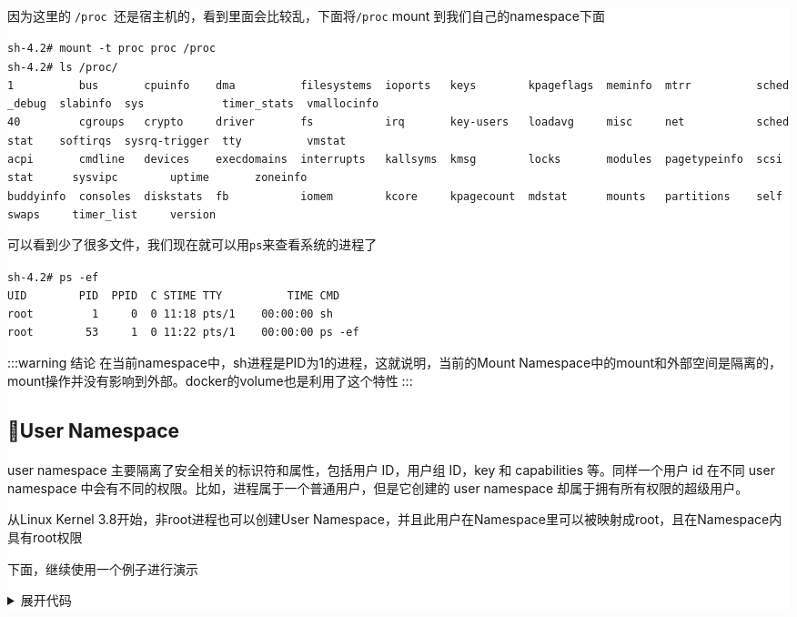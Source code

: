 因为这里的 `/proc `还是宿主机的，看到里面会比较乱，下面将`/proc` mount 到我们自己的namespace下面

```shell
sh-4.2# mount -t proc proc /proc
sh-4.2# ls /proc/
1          bus       cpuinfo    dma          filesystems  ioports   keys        kpageflags  meminfo  mtrr          sched_debug  slabinfo  sys            timer_stats  vmallocinfo
40         cgroups   crypto     driver       fs           irq       key-users   loadavg     misc     net           schedstat    softirqs  sysrq-trigger  tty          vmstat
acpi       cmdline   devices    execdomains  interrupts   kallsyms  kmsg        locks       modules  pagetypeinfo  scsi         stat      sysvipc        uptime       zoneinfo
buddyinfo  consoles  diskstats  fb           iomem        kcore     kpagecount  mdstat      mounts   partitions    self         swaps     timer_list     version
```

可以看到少了很多文件，我们现在就可以用`ps`来查看系统的进程了

```shell
sh-4.2# ps -ef
UID        PID  PPID  C STIME TTY          TIME CMD
root         1     0  0 11:18 pts/1    00:00:00 sh
root        53     1  0 11:22 pts/1    00:00:00 ps -ef
```



:::warning 结论
在当前namespace中，sh进程是PID为1的进程，这就说明，当前的Mount Namespace中的mount和外部空间是隔离的，mount操作并没有影响到外部。docker的volume也是利用了这个特性
:::



## 📱User Namespace

user namespace 主要隔离了安全相关的标识符和属性，包括用户 ID，用户组 ID，key 和 capabilities 等。同样一个用户 id 在不同 user namespace 中会有不同的权限。比如，进程属于一个普通用户，但是它创建的 user namespace 却属于拥有所有权限的超级用户。

从Linux Kernel 3.8开始，非root进程也可以创建User Namespace，并且此用户在Namespace里可以被映射成root，且在Namespace内具有root权限

下面，继续使用一个例子进行演示



<details>
  <summary><Highlight color="#25c2a0">展开代码</Highlight></summary>

```go title=user_ns_demo.go
package main

import (
	"log"
	"os"
	"os/exec"
	"syscall"
)

func main() {
	cmd := exec.Command("sh")
	cmd.SysProcAttr = &syscall.SysProcAttr{
		//highlight-next-line
		Cloneflags: syscall.CLONE_NEWIPC | syscall.CLONE_NEWUTS | syscall.CLONE_NEWPID | syscall.CLONE_NEWNS | syscall.CLONE_NEWUSER,
		//UidMappings: []syscall.SysProcIDMap{
		//	{
		//		ContainerID: 1234,
		//		HostID:      0,
		//		Size:        1,
		//	},
		//},
		//GidMappings: []syscall.SysProcIDMap{
```